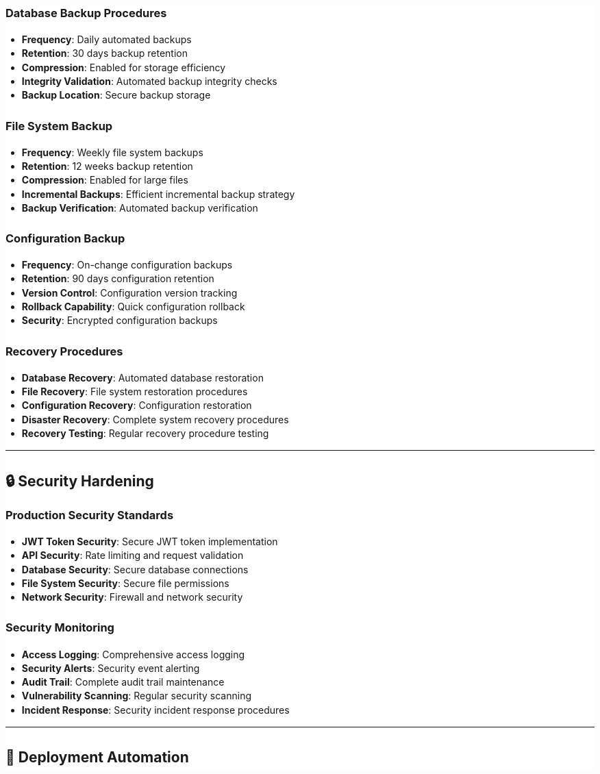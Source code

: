 ### **Database Backup Procedures**
- **Frequency**: Daily automated backups
- **Retention**: 30 days backup retention
- **Compression**: Enabled for storage efficiency
- **Integrity Validation**: Automated backup integrity checks
- **Backup Location**: Secure backup storage

### **File System Backup**
- **Frequency**: Weekly file system backups
- **Retention**: 12 weeks backup retention
- **Compression**: Enabled for large files
- **Incremental Backups**: Efficient incremental backup strategy
- **Backup Verification**: Automated backup verification

### **Configuration Backup**
- **Frequency**: On-change configuration backups
- **Retention**: 90 days configuration retention
- **Version Control**: Configuration version tracking
- **Rollback Capability**: Quick configuration rollback
- **Security**: Encrypted configuration backups

### **Recovery Procedures**
- **Database Recovery**: Automated database restoration
- **File Recovery**: File system restoration procedures
- **Configuration Recovery**: Configuration restoration
- **Disaster Recovery**: Complete system recovery procedures
- **Recovery Testing**: Regular recovery procedure testing

---

## 🔒 **Security Hardening**

### **Production Security Standards**
- **JWT Token Security**: Secure JWT token implementation
- **API Security**: Rate limiting and request validation
- **Database Security**: Secure database connections
- **File System Security**: Secure file permissions
- **Network Security**: Firewall and network security

### **Security Monitoring**
- **Access Logging**: Comprehensive access logging
- **Security Alerts**: Security event alerting
- **Audit Trail**: Complete audit trail maintenance
- **Vulnerability Scanning**: Regular security scanning
- **Incident Response**: Security incident response procedures

---

## 🚀 **Deployment Automation**

